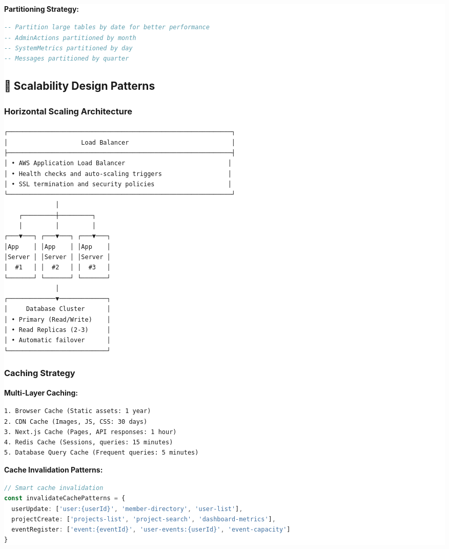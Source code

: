 **Partitioning Strategy:**
```sql
-- Partition large tables by date for better performance
-- AdminActions partitioned by month
-- SystemMetrics partitioned by day
-- Messages partitioned by quarter
```

## 🚀 Scalability Design Patterns

### Horizontal Scaling Architecture

```
┌─────────────────────────────────────────────────────────────┐
│                    Load Balancer                            │
├─────────────────────────────────────────────────────────────┤
│ • AWS Application Load Balancer                            │
│ • Health checks and auto-scaling triggers                  │
│ • SSL termination and security policies                    │
└─────────────────────────────────────────────────────────────┘
              │
    ┌─────────┼─────────┐
    │         │         │
┌───▼───┐ ┌───▼───┐ ┌───▼───┐
│App    │ │App    │ │App    │
│Server │ │Server │ │Server │
│  #1   │ │  #2   │ │  #3   │
└───────┘ └───────┘ └───────┘
              │
┌─────────────▼─────────────┐
│     Database Cluster      │
│ • Primary (Read/Write)    │
│ • Read Replicas (2-3)     │
│ • Automatic failover      │
└───────────────────────────┘
```

### Caching Strategy

**Multi-Layer Caching:**
```
1. Browser Cache (Static assets: 1 year)
2. CDN Cache (Images, JS, CSS: 30 days)
3. Next.js Cache (Pages, API responses: 1 hour)
4. Redis Cache (Sessions, queries: 15 minutes)
5. Database Query Cache (Frequent queries: 5 minutes)
```

**Cache Invalidation Patterns:**
```typescript
// Smart cache invalidation
const invalidateCachePatterns = {
  userUpdate: ['user:{userId}', 'member-directory', 'user-list'],
  projectCreate: ['projects-list', 'project-search', 'dashboard-metrics'],
  eventRegister: ['event:{eventId}', 'user-events:{userId}', 'event-capacity']
}
```
